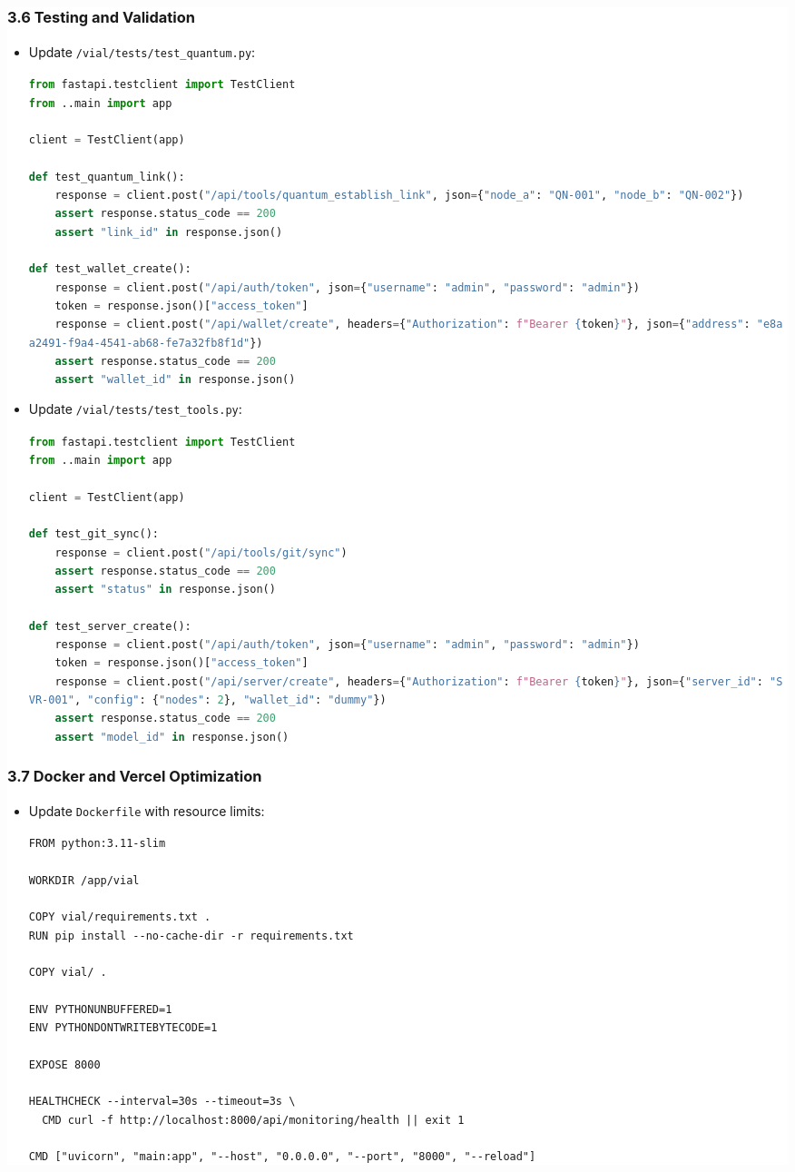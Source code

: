 ### 3.6 Testing and Validation
- Update `/vial/tests/test_quantum.py`:
  ```python
  from fastapi.testclient import TestClient
  from ..main import app

  client = TestClient(app)

  def test_quantum_link():
      response = client.post("/api/tools/quantum_establish_link", json={"node_a": "QN-001", "node_b": "QN-002"})
      assert response.status_code == 200
      assert "link_id" in response.json()

  def test_wallet_create():
      response = client.post("/api/auth/token", json={"username": "admin", "password": "admin"})
      token = response.json()["access_token"]
      response = client.post("/api/wallet/create", headers={"Authorization": f"Bearer {token}"}, json={"address": "e8aa2491-f9a4-4541-ab68-fe7a32fb8f1d"})
      assert response.status_code == 200
      assert "wallet_id" in response.json()
  ```
- Update `/vial/tests/test_tools.py`:
  ```python
  from fastapi.testclient import TestClient
  from ..main import app

  client = TestClient(app)

  def test_git_sync():
      response = client.post("/api/tools/git/sync")
      assert response.status_code == 200
      assert "status" in response.json()

  def test_server_create():
      response = client.post("/api/auth/token", json={"username": "admin", "password": "admin"})
      token = response.json()["access_token"]
      response = client.post("/api/server/create", headers={"Authorization": f"Bearer {token}"}, json={"server_id": "SVR-001", "config": {"nodes": 2}, "wallet_id": "dummy"})
      assert response.status_code == 200
      assert "model_id" in response.json()
  ```

### 3.7 Docker and Vercel Optimization
- Update `Dockerfile` with resource limits:
  ```
  FROM python:3.11-slim

  WORKDIR /app/vial

  COPY vial/requirements.txt .
  RUN pip install --no-cache-dir -r requirements.txt

  COPY vial/ .

  ENV PYTHONUNBUFFERED=1
  ENV PYTHONDONTWRITEBYTECODE=1

  EXPOSE 8000

  HEALTHCHECK --interval=30s --timeout=3s \
    CMD curl -f http://localhost:8000/api/monitoring/health || exit 1

  CMD ["uvicorn", "main:app", "--host", "0.0.0.0", "--port", "8000", "--reload"]
  ```